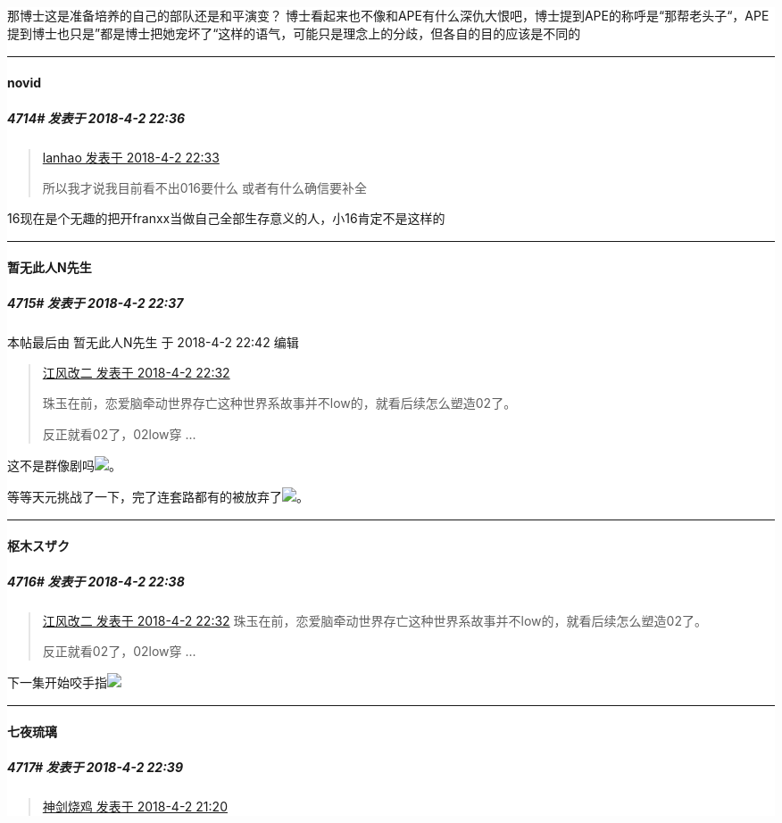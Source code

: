 那博士这是准备培养的自己的部队还是和平演变？</blockquote>
博士看起来也不像和APE有什么深仇大恨吧，博士提到APE的称呼是“那帮老头子“，APE提到博士也只是”都是博士把她宠坏了“这样的语气，可能只是理念上的分歧，但各自的目的应该是不同的


*****

####  novid  
##### 4714#       发表于 2018-4-2 22:36


<blockquote><a href="httphttps://bbs.saraba1st.com/2b/forum.php?mod=redirect&amp;goto=findpost&amp;pid=39072843&amp;ptid=1594613" target="_blank">lanhao 发表于 2018-4-2 22:33</a>

所以我才说我目前看不出016要什么 或者有什么确信要补全</blockquote>
16现在是个无趣的把开franxx当做自己全部生存意义的人，小16肯定不是这样的


*****

####  暂无此人N先生  
##### 4715#       发表于 2018-4-2 22:37


 本帖最后由 暂无此人N先生 于 2018-4-2 22:42 编辑 
<blockquote><a href="httphttps://bbs.saraba1st.com/2b/forum.php?mod=redirect&amp;goto=findpost&amp;pid=39072823&amp;ptid=1594613" target="_blank">江风改二 发表于 2018-4-2 22:32</a>

珠玉在前，恋爱脑牵动世界存亡这种世界系故事并不low的，就看后续怎么塑造02了。

反正就看02了，02low穿 ...</blockquote>
这不是群像剧吗<img src="https://static.saraba1st.com/image/smiley/face2017/003.png" referrerpolicy="no-referrer">。

等等天元挑战了一下，完了连套路都有的被放弃了<img src="https://static.saraba1st.com/image/smiley/face2017/186.png" referrerpolicy="no-referrer">。


*****

####  枢木スザク  
##### 4716#       发表于 2018-4-2 22:38


<blockquote><a href="httphttps://bbs.saraba1st.com/2b/forum.php?mod=redirect&amp;goto=findpost&amp;pid=39072823&amp;ptid=1594613" target="_blank">江风改二 发表于 2018-4-2 22:32</a>
珠玉在前，恋爱脑牵动世界存亡这种世界系故事并不low的，就看后续怎么塑造02了。

反正就看02了，02low穿 ...</blockquote>
下一集开始咬手指<img src="https://static.saraba1st.com/image/smiley/face2017/037.png" referrerpolicy="no-referrer">


*****

####  七夜琉璃  
##### 4717#       发表于 2018-4-2 22:39


<blockquote><a href="httphttps://bbs.saraba1st.com/2b/forum.php?mod=redirect&amp;goto=findpost&amp;pid=39072133&amp;ptid=1594613" target="_blank">神剑烧鸡 发表于 2018-4-2 21:20</a>
